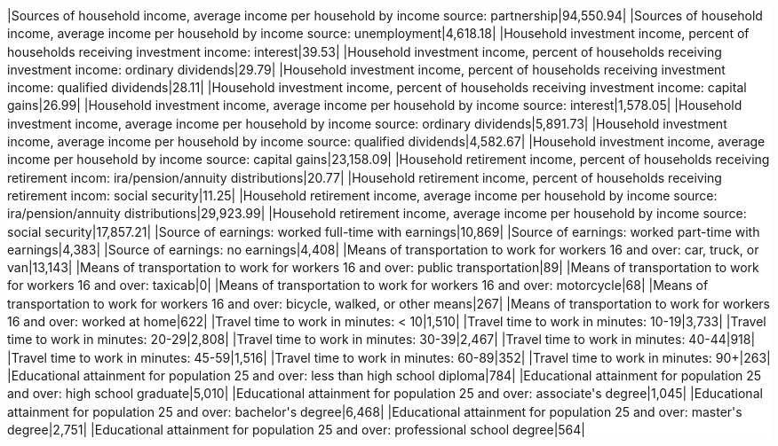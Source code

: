 |Sources of household income, average income per household by income source: partnership|94,550.94|
|Sources of household income, average income per household by income source: unemployment|4,618.18|
|Household investment income, percent of households receiving investment income: interest|39.53|
|Household investment income, percent of households receiving investment income: ordinary dividends|29.79|
|Household investment income, percent of households receiving investment income: qualified dividends|28.11|
|Household investment income, percent of households receiving investment income: capital gains|26.99|
|Household investment income, average income per household by income source: interest|1,578.05|
|Household investment income, average income per household by income source: ordinary dividends|5,891.73|
|Household investment income, average income per household by income source: qualified dividends|4,582.67|
|Household investment income, average income per household by income source: capital gains|23,158.09|
|Household retirement income, percent of households receiving retirement incom: ira/pension/annuity distributions|20.77|
|Household retirement income, percent of households receiving retirement incom: social security|11.25|
|Household retirement income, average income per household by income source: ira/pension/annuity distributions|29,923.99|
|Household retirement income, average income per household by income source: social security|17,857.21|
|Source of earnings: worked full-time with earnings|10,869|
|Source of earnings: worked part-time with earnings|4,383|
|Source of earnings: no earnings|4,408|
|Means of transportation to work for workers 16 and over: car, truck, or van|13,143|
|Means of transportation to work for workers 16 and over: public transportation|89|
|Means of transportation to work for workers 16 and over: taxicab|0|
|Means of transportation to work for workers 16 and over: motorcycle|68|
|Means of transportation to work for workers 16 and over: bicycle, walked, or other means|267|
|Means of transportation to work for workers 16 and over: worked at home|622|
|Travel time to work in minutes: < 10|1,510|
|Travel time to work in minutes: 10-19|3,733|
|Travel time to work in minutes: 20-29|2,808|
|Travel time to work in minutes: 30-39|2,467|
|Travel time to work in minutes: 40-44|918|
|Travel time to work in minutes: 45-59|1,516|
|Travel time to work in minutes: 60-89|352|
|Travel time to work in minutes: 90+|263|
|Educational attainment for population 25 and over: less than high school diploma|784|
|Educational attainment for population 25 and over: high school graduate|5,010|
|Educational attainment for population 25 and over: associate's degree|1,045|
|Educational attainment for population 25 and over: bachelor's degree|6,468|
|Educational attainment for population 25 and over: master's degree|2,751|
|Educational attainment for population 25 and over: professional school degree|564|
